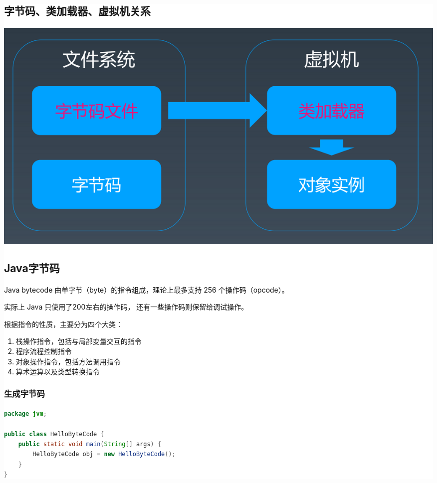 

## 字节码、类加载器、虚拟机关系

![字节码、类加载器、虚拟机关系](./assets/image-20240420201015026.png)



## Java字节码

Java bytecode 由单字节（byte）的指令组成，理论上最多支持 256 个操作码（opcode）。

实际上 Java 只使用了200左右的操作码， 还有一些操作码则保留给调试操作。



根据指令的性质，主要分为四个大类：

1. 栈操作指令，包括与局部变量交互的指令
2. 程序流程控制指令
3. 对象操作指令，包括方法调用指令
4. 算术运算以及类型转换指令

### 生成字节码

```java
package jvm;

public class HelloByteCode {
    public static void main(String[] args) {
        HelloByteCode obj = new HelloByteCode();
    }
}
```
